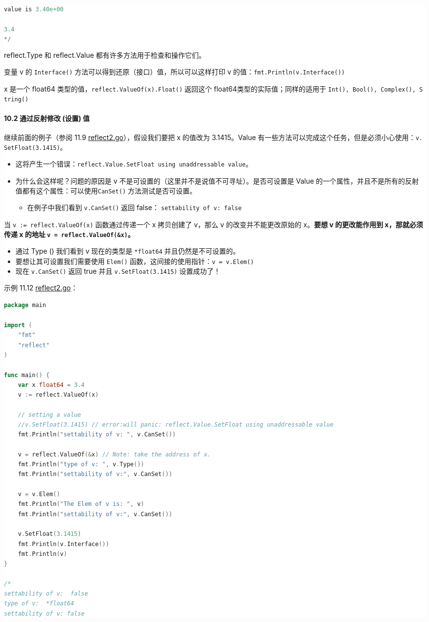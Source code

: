 ```go
value is 3.40e+00

3.4
*/
```

reflect.Type 和 reflect.Value 都有许多方法用于检查和操作它们。

变量 v 的 `Interface()` 方法可以得到还原（接口）值，所以可以这样打印 v 的值：`fmt.Println(v.Interface())`

x 是一个 float64 类型的值，`reflect.ValueOf(x).Float()` 返回这个 float64类型的实际值；同样的适用于 `Int(), Bool(), Complex(), String()`



#### 10.2 通过反射修改 (设置) 值

继续前面的例子（参阅 11.9 [reflect2.go](https://learnku.com/docs/the-way-to-go/1110-reflector/examples/chapter_11/reflect2.go)），假设我们要把 x 的值改为 3.1415。Value 有一些方法可以完成这个任务，但是必须小心使用：`v.SetFloat(3.1415)`。

+ 这将产生一个错误：`reflect.Value.SetFloat using unaddressable value`。

+ 为什么会这样呢？问题的原因是 v 不是可设置的（这里并不是说值不可寻址）。是否可设置是 Value 的一个属性，并且不是所有的反射值都有这个属性：可以使用`CanSet()` 方法测试是否可设置。
  + 在例子中我们看到 `v.CanSet()` 返回 false： `settability of v: false`

当 `v := reflect.ValueOf(x)` 函数通过传递一个 x 拷贝创建了 v，那么 v 的改变并不能更改原始的 x。**要想 v 的更改能作用到 x，那就必须传递 x 的地址 `v = reflect.ValueOf(&x)`。**

+ 通过 Type () 我们看到 v 现在的类型是 `*float64` 并且仍然是不可设置的。
+ 要想让其可设置我们需要使用 `Elem()` 函数，这间接的使用指针：`v = v.Elem()`
+ 现在 `v.CanSet()` 返回 true 并且 `v.SetFloat(3.1415)` 设置成功了！

示例 11.12 [reflect2.go](https://learnku.com/docs/the-way-to-go/1110-reflector/examples/chapter_11/reflect2.go)：

```go
package main

import (
	"fmt"
	"reflect"
)

func main() {
	var x float64 = 3.4
	v := reflect.ValueOf(x)

	// setting a value
	//v.SetFloat(3.1415) // error:will panic: reflect.Value.SetFloat using unaddressable value
	fmt.Println("settability of v: ", v.CanSet())

	v = reflect.ValueOf(&x) // Note: take the address of x.
	fmt.Println("type of v: ", v.Type())
	fmt.Println("settability of v:", v.CanSet())

	v = v.Elem()
	fmt.Println("The Elem of v is: ", v)
	fmt.Println("settability of v:", v.CanSet())
	
	v.SetFloat(3.1415)
	fmt.Println(v.Interface())
	fmt.Println(v)
}

/*
settability of v:  false
type of v:  *float64
settability of v: false
```